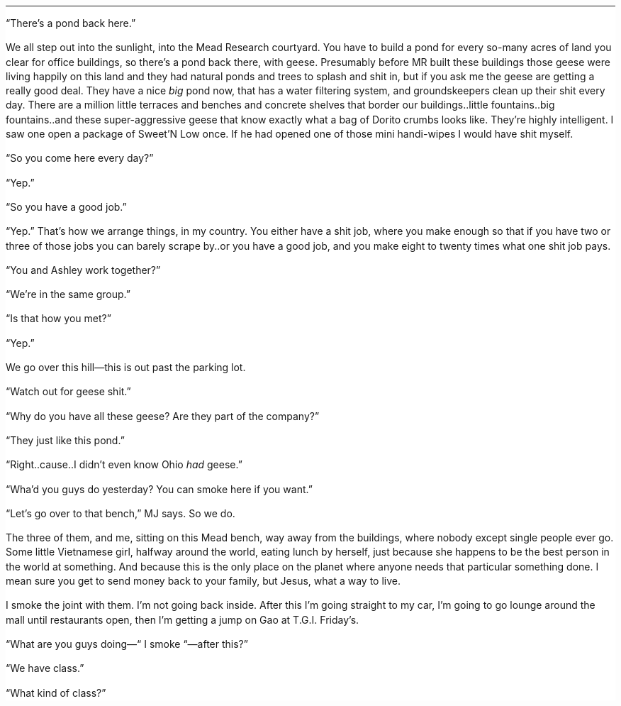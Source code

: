 - - - -

“There’s a pond back here.”

We all step out into the sunlight, into the Mead Research courtyard. You have to build a pond for every so-many acres of land you clear for office buildings, so there’s a pond back there, with geese. Presumably before MR built these buildings those geese were living happily on this land and they had natural ponds and trees to splash and shit in, but if you ask me the geese are getting a really good deal. They have a nice *big* pond now, that has a water filtering system, and groundskeepers clean up their shit every day. There are a million little terraces and benches and concrete shelves that border our buildings..little fountains..big fountains..and these super-aggressive geese that know exactly what a bag of Dorito crumbs looks like. They’re highly intelligent. I saw one open a package of Sweet’N Low once. If he had opened one of those mini handi-wipes I would have shit myself.

“So you come here every day?”

“Yep.”

“So you have a good job.”

“Yep.” That’s how we arrange things, in my country. You either have a shit job, where you make enough so that if you have two or three of those jobs you can barely scrape by..or you have a good job, and you make eight to twenty times what one shit job pays.

“You and Ashley work together?”

“We’re in the same group.”

“Is that how you met?”

“Yep.”

We go over this hill—this is out past the parking lot.

“Watch out for geese shit.”

“Why do you have all these geese? Are they part of the company?”

“They just like this pond.”

“Right..cause..I didn’t even know Ohio *had* geese.”

“Wha’d you guys do yesterday? You can smoke here if you want.”

“Let’s go over to that bench,” MJ says. So we do.

The three of them, and me, sitting on this Mead bench, way away from the buildings, where nobody except single people ever go. Some little Vietnamese girl, halfway around the world, eating lunch by herself, just because she happens to be the best person in the world at something. And because this is the only place on the planet where anyone needs that particular something done. I mean sure you get to send money back to your family, but Jesus, what a way to live.

I smoke the joint with them. I’m not going back inside. After this I’m going straight to my car, I’m going to go lounge around the mall until restaurants open, then I’m getting a jump on Gao at T.G.I. Friday’s.

“What are you guys doing—“ I smoke “—after this?”

“We have class.”

“What kind of class?”
